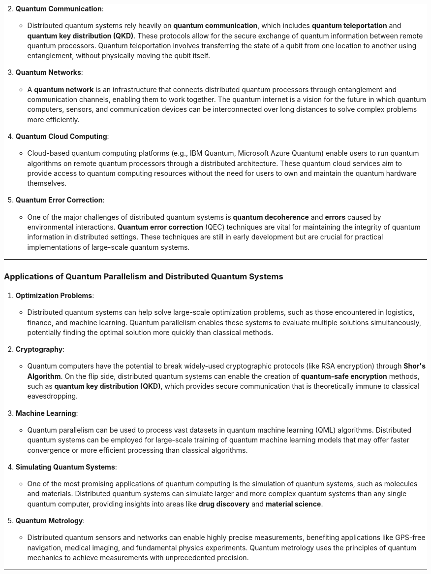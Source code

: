 2. **Quantum Communication**:
   - Distributed quantum systems rely heavily on **quantum communication**, which includes **quantum teleportation** and **quantum key distribution (QKD)**. These protocols allow for the secure exchange of quantum information between remote quantum processors. Quantum teleportation involves transferring the state of a qubit from one location to another using entanglement, without physically moving the qubit itself.

3. **Quantum Networks**:
   - A **quantum network** is an infrastructure that connects distributed quantum processors through entanglement and communication channels, enabling them to work together. The quantum internet is a vision for the future in which quantum computers, sensors, and communication devices can be interconnected over long distances to solve complex problems more efficiently.

4. **Quantum Cloud Computing**:
   - Cloud-based quantum computing platforms (e.g., IBM Quantum, Microsoft Azure Quantum) enable users to run quantum algorithms on remote quantum processors through a distributed architecture. These quantum cloud services aim to provide access to quantum computing resources without the need for users to own and maintain the quantum hardware themselves.

5. **Quantum Error Correction**:
   - One of the major challenges of distributed quantum systems is **quantum decoherence** and **errors** caused by environmental interactions. **Quantum error correction** (QEC) techniques are vital for maintaining the integrity of quantum information in distributed settings. These techniques are still in early development but are crucial for practical implementations of large-scale quantum systems.

---

### **Applications of Quantum Parallelism and Distributed Quantum Systems**

1. **Optimization Problems**:
   - Distributed quantum systems can help solve large-scale optimization problems, such as those encountered in logistics, finance, and machine learning. Quantum parallelism enables these systems to evaluate multiple solutions simultaneously, potentially finding the optimal solution more quickly than classical methods.

2. **Cryptography**:
   - Quantum computers have the potential to break widely-used cryptographic protocols (like RSA encryption) through **Shor's Algorithm**. On the flip side, distributed quantum systems can enable the creation of **quantum-safe encryption** methods, such as **quantum key distribution (QKD)**, which provides secure communication that is theoretically immune to classical eavesdropping.

3. **Machine Learning**:
   - Quantum parallelism can be used to process vast datasets in quantum machine learning (QML) algorithms. Distributed quantum systems can be employed for large-scale training of quantum machine learning models that may offer faster convergence or more efficient processing than classical algorithms.

4. **Simulating Quantum Systems**:
   - One of the most promising applications of quantum computing is the simulation of quantum systems, such as molecules and materials. Distributed quantum systems can simulate larger and more complex quantum systems than any single quantum computer, providing insights into areas like **drug discovery** and **material science**.

5. **Quantum Metrology**:
   - Distributed quantum sensors and networks can enable highly precise measurements, benefiting applications like GPS-free navigation, medical imaging, and fundamental physics experiments. Quantum metrology uses the principles of quantum mechanics to achieve measurements with unprecedented precision.

---
